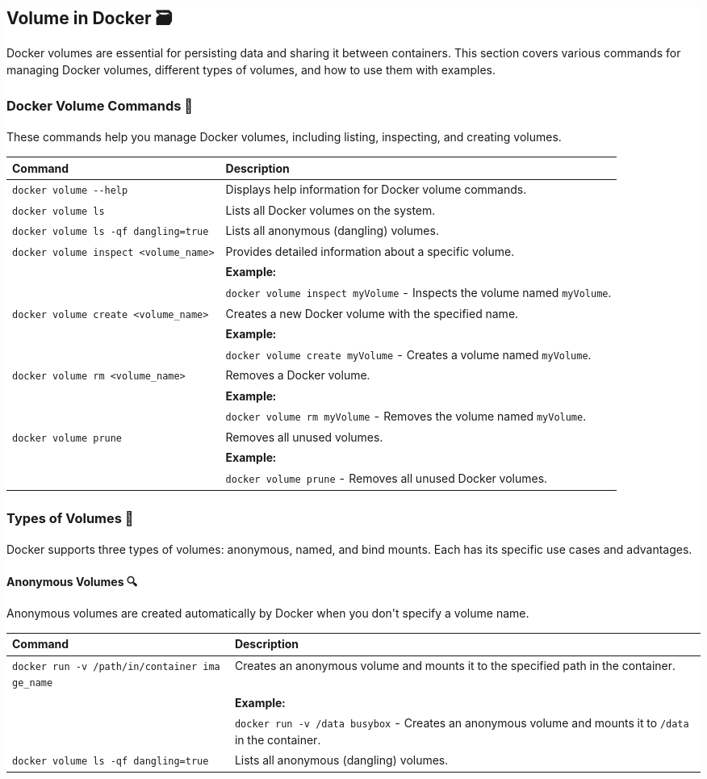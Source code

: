 ## Volume in Docker 🗃️

Docker volumes are essential for persisting data and sharing it between containers. This section covers various commands for managing Docker volumes, different types of volumes, and how to use them with examples.

### Docker Volume Commands 📜

These commands help you manage Docker volumes, including listing, inspecting, and creating volumes.

| Command                               | Description                                                                                                                                                                  |
|:--------------------------------------|:-----------------------------------------------------------------------------------------------------------------------------------------------------------------------------|
| `docker volume --help`                | Displays help information for Docker volume commands.                                                                                                                        |
| `docker volume ls`                    | Lists all Docker volumes on the system.                                                                                                                                      |
| `docker volume ls -qf dangling=true`  | Lists all anonymous (dangling) volumes.                                                                                                                                      |
| `docker volume inspect <volume_name>` | Provides detailed information about a specific volume.                                                                                                                       |
|                                       | **Example:**                                                                                                                                                                 |
|                                       | `docker volume inspect myVolume` - Inspects the volume named `myVolume`.                                                                                                     |
| `docker volume create <volume_name>`  | Creates a new Docker volume with the specified name.                                                                                                                         |
|                                       | **Example:**                                                                                                                                                                 |
|                                       | `docker volume create myVolume` - Creates a volume named `myVolume`.                                                                                                         |
| `docker volume rm <volume_name>`      | Removes a Docker volume.                                                                                                                                                     |
|                                       | **Example:**                                                                                                                                                                 |
|                                       | `docker volume rm myVolume` - Removes the volume named `myVolume`.                                                                                                           |
| `docker volume prune`                 | Removes all unused volumes.                                                                                                                                                  |
|                                       | **Example:**                                                                                                                                                                 |
|                                       | `docker volume prune` - Removes all unused Docker volumes.                                                                                                                   |

### Types of Volumes 📁

Docker supports three types of volumes: anonymous, named, and bind mounts. Each has its specific use cases and advantages.

#### Anonymous Volumes 🔍

Anonymous volumes are created automatically by Docker when you don't specify a volume name.

| Command                                       | Description                                                                                                                                                          |
|:----------------------------------------------|:---------------------------------------------------------------------------------------------------------------------------------------------------------------------|
| `docker run -v /path/in/container image_name` | Creates an anonymous volume and mounts it to the specified path in the container.                                                                                    |
|                                               | **Example:**                                                                                                                                                         |
|                                               | `docker run -v /data busybox` - Creates an anonymous volume and mounts it to `/data` in the container.                                                               |
| `docker volume ls -qf dangling=true`          | Lists all anonymous (dangling) volumes.                                                                                                                              |
